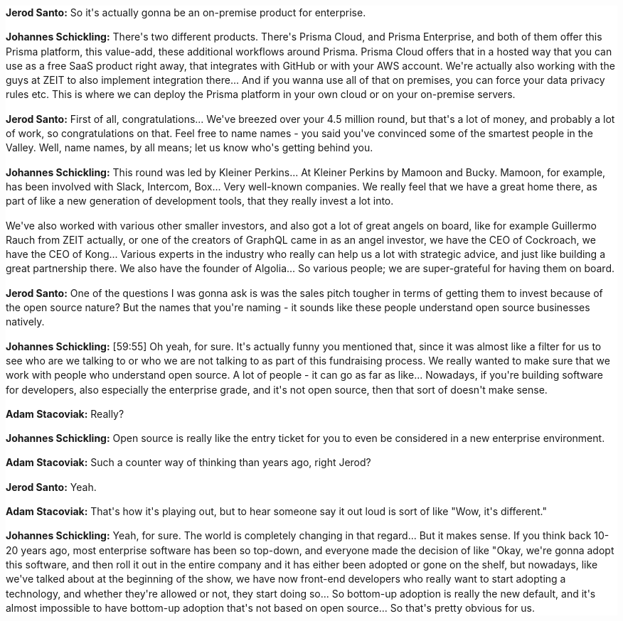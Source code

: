 **Jerod Santo:** So it's actually gonna be an on-premise product for enterprise.

**Johannes Schickling:** There's two different products. There's Prisma Cloud, and Prisma Enterprise, and both of them offer this Prisma platform, this value-add, these additional workflows around Prisma. Prisma Cloud offers that in a hosted way that you can use as a free SaaS product right away, that integrates with GitHub or with your AWS account. We're actually also working with the guys at ZEIT to also implement integration there... And if you wanna use all of that on premises, you can force your data privacy rules etc. This is where we can deploy the Prisma platform in your own cloud or on your on-premise servers.

**Jerod Santo:** First of all, congratulations... We've breezed over your 4.5 million round, but that's a lot of money, and probably a lot of work, so congratulations on that. Feel free to name names - you said you've convinced some of the smartest people in the Valley. Well, name names, by all means; let us know who's getting behind you.

**Johannes Schickling:** This round was led by Kleiner Perkins... At Kleiner Perkins by Mamoon and Bucky. Mamoon, for example, has been involved with Slack, Intercom, Box... Very well-known companies. We really feel that we have a great home there, as part of like a new generation of development tools, that they really invest a lot into.

We've also worked with various other smaller investors, and also got a lot of great angels on board, like for example Guillermo Rauch from ZEIT actually, or one of the creators of GraphQL came in as an angel investor, we have the CEO of Cockroach, we have the CEO of Kong... Various experts in the industry who really can help us a lot with strategic advice, and just like building a great partnership there. We also have the founder of Algolia... So various people; we are super-grateful for having them on board.

**Jerod Santo:** One of the questions I was gonna ask is was the sales pitch tougher in terms of getting them to invest because of the open source nature? But the names that you're naming - it sounds like these people understand open source businesses natively.

**Johannes Schickling:** \[59:55\] Oh yeah, for sure. It's actually funny you mentioned that, since it was almost like a filter for us to see who are we talking to or who we are not talking to as part of this fundraising process. We really wanted to make sure that we work with people who understand open source. A lot of people - it can go as far as like... Nowadays, if you're building software for developers, also especially the enterprise grade, and it's not open source, then that sort of doesn't make sense.

**Adam Stacoviak:** Really?

**Johannes Schickling:** Open source is really like the entry ticket for you to even be considered in a new enterprise environment.

**Adam Stacoviak:** Such a counter way of thinking than years ago, right Jerod?

**Jerod Santo:** Yeah.

**Adam Stacoviak:** That's how it's playing out, but to hear someone say it out loud is sort of like "Wow, it's different."

**Johannes Schickling:** Yeah, for sure. The world is completely changing in that regard... But it makes sense. If you think back 10-20 years ago, most enterprise software has been so top-down, and everyone made the decision of like "Okay, we're gonna adopt this software, and then roll it out in the entire company and it has either been adopted or gone on the shelf, but nowadays, like we've talked about at the beginning of the show, we have now front-end developers who really want to start adopting a technology, and whether they're allowed or not, they start doing so... So bottom-up adoption is really the new default, and it's almost impossible to have bottom-up adoption that's not based on open source... So that's pretty obvious for us.

